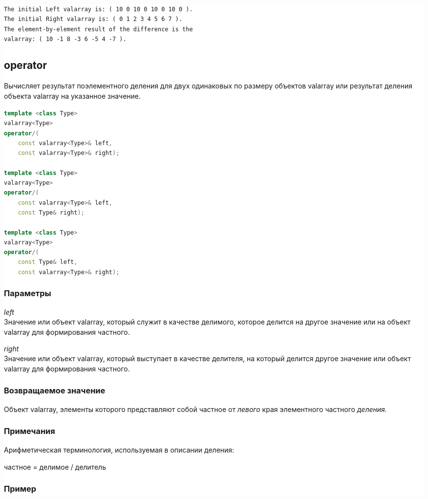 ```Output
The initial Left valarray is: ( 10 0 10 0 10 0 10 0 ).
The initial Right valarray is: ( 0 1 2 3 4 5 6 7 ).
The element-by-element result of the difference is the
valarray: ( 10 -1 8 -3 6 -5 4 -7 ).
```

## <a name="operator"></a><a name="op_div"></a> operator

Вычисляет результат поэлементного деления для двух одинаковых по размеру объектов valarray или результат деления объекта valarray на указанное значение.

```cpp
template <class Type>
valarray<Type>
operator/(
    const valarray<Type>& left,
    const valarray<Type>& right);

template <class Type>
valarray<Type>
operator/(
    const valarray<Type>& left,
    const Type& right);

template <class Type>
valarray<Type>
operator/(
    const Type& left,
    const valarray<Type>& right);
```

### <a name="parameters"></a>Параметры

*left*\
Значение или объект valarray, который служит в качестве делимого, которое делится на другое значение или на объект valarray для формирования частного.

*right*\
Значение или объект valarray, который выступает в качестве делителя, на который делится другое значение или объект valarray для формирования частного.

### <a name="return-value"></a>Возвращаемое значение

Объект valarray, элементы которого представляют собой частное от *левого* края элементного частного *деления.*

### <a name="remarks"></a>Примечания

Арифметическая терминология, используемая в описании деления:

частное = делимое / делитель

### <a name="example"></a>Пример
